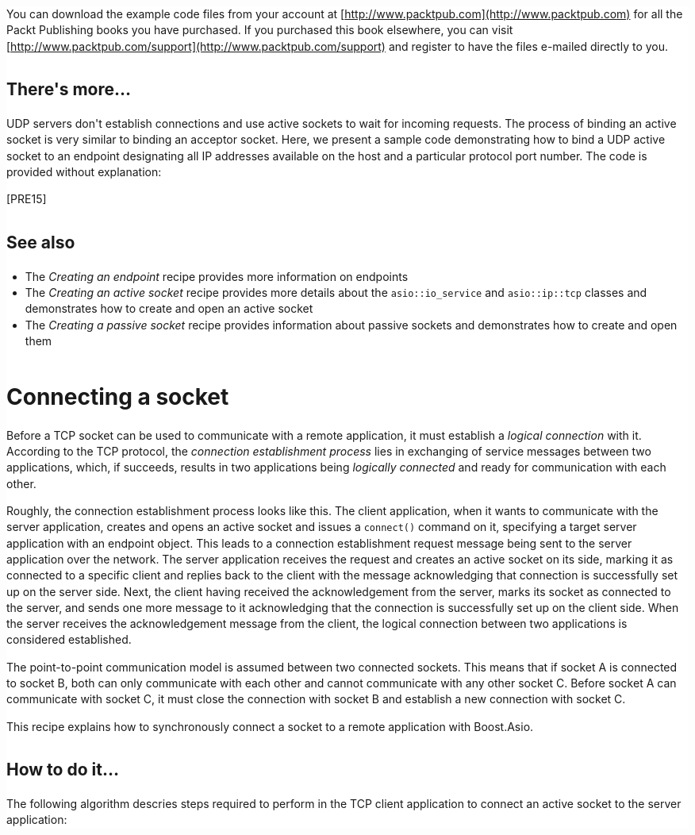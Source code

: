 You can download the example code files from your account at [http://www.packtpub.com](http://www.packtpub.com) for all the Packt Publishing books you have purchased. If you purchased this book elsewhere, you can visit [http://www.packtpub.com/support](http://www.packtpub.com/support) and register to have the files e-mailed directly to you.

## There's more…

UDP servers don't establish connections and use active sockets to wait for incoming requests. The process of binding an active socket is very similar to binding an acceptor socket. Here, we present a sample code demonstrating how to bind a UDP active socket to an endpoint designating all IP addresses available on the host and a particular protocol port number. The code is provided without explanation:

[PRE15]

## See also

*   The *Creating an endpoint* recipe provides more information on endpoints
*   The *Creating an active socket* recipe provides more details about the `asio::io_service` and `asio::ip::tcp` classes and demonstrates how to create and open an active socket
*   The *Creating a passive socket* recipe provides information about passive sockets and demonstrates how to create and open them

# Connecting a socket

Before a TCP socket can be used to communicate with a remote application, it must establish a *logical connection* with it. According to the TCP protocol, the *connection establishment process* lies in exchanging of service messages between two applications, which, if succeeds, results in two applications being *logically connected* and ready for communication with each other.

Roughly, the connection establishment process looks like this. The client application, when it wants to communicate with the server application, creates and opens an active socket and issues a `connect()` command on it, specifying a target server application with an endpoint object. This leads to a connection establishment request message being sent to the server application over the network. The server application receives the request and creates an active socket on its side, marking it as connected to a specific client and replies back to the client with the message acknowledging that connection is successfully set up on the server side. Next, the client having received the acknowledgement from the server, marks its socket as connected to the server, and sends one more message to it acknowledging that the connection is successfully set up on the client side. When the server receives the acknowledgement message from the client, the logical connection between two applications is considered established.

The point-to-point communication model is assumed between two connected sockets. This means that if socket A is connected to socket B, both can only communicate with each other and cannot communicate with any other socket C. Before socket A can communicate with socket C, it must close the connection with socket B and establish a new connection with socket C.

This recipe explains how to synchronously connect a socket to a remote application with Boost.Asio.

## How to do it…

The following algorithm descries steps required to perform in the TCP client application to connect an active socket to the server application:

